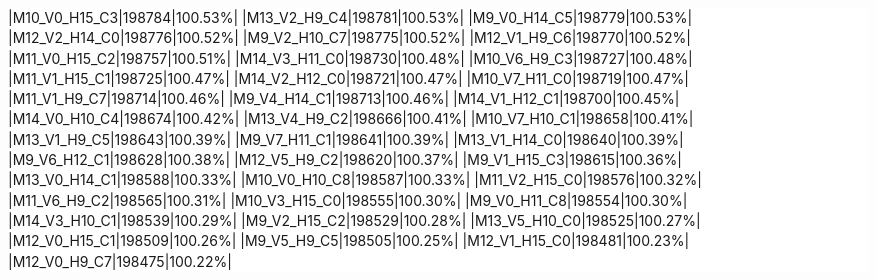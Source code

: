 |M10_V0_H15_C3|198784|100.53%|
|M13_V2_H9_C4|198781|100.53%|
|M9_V0_H14_C5|198779|100.53%|
|M12_V2_H14_C0|198776|100.52%|
|M9_V2_H10_C7|198775|100.52%|
|M12_V1_H9_C6|198770|100.52%|
|M11_V0_H15_C2|198757|100.51%|
|M14_V3_H11_C0|198730|100.48%|
|M10_V6_H9_C3|198727|100.48%|
|M11_V1_H15_C1|198725|100.47%|
|M14_V2_H12_C0|198721|100.47%|
|M10_V7_H11_C0|198719|100.47%|
|M11_V1_H9_C7|198714|100.46%|
|M9_V4_H14_C1|198713|100.46%|
|M14_V1_H12_C1|198700|100.45%|
|M14_V0_H10_C4|198674|100.42%|
|M13_V4_H9_C2|198666|100.41%|
|M10_V7_H10_C1|198658|100.41%|
|M13_V1_H9_C5|198643|100.39%|
|M9_V7_H11_C1|198641|100.39%|
|M13_V1_H14_C0|198640|100.39%|
|M9_V6_H12_C1|198628|100.38%|
|M12_V5_H9_C2|198620|100.37%|
|M9_V1_H15_C3|198615|100.36%|
|M13_V0_H14_C1|198588|100.33%|
|M10_V0_H10_C8|198587|100.33%|
|M11_V2_H15_C0|198576|100.32%|
|M11_V6_H9_C2|198565|100.31%|
|M10_V3_H15_C0|198555|100.30%|
|M9_V0_H11_C8|198554|100.30%|
|M14_V3_H10_C1|198539|100.29%|
|M9_V2_H15_C2|198529|100.28%|
|M13_V5_H10_C0|198525|100.27%|
|M12_V0_H15_C1|198509|100.26%|
|M9_V5_H9_C5|198505|100.25%|
|M12_V1_H15_C0|198481|100.23%|
|M12_V0_H9_C7|198475|100.22%|